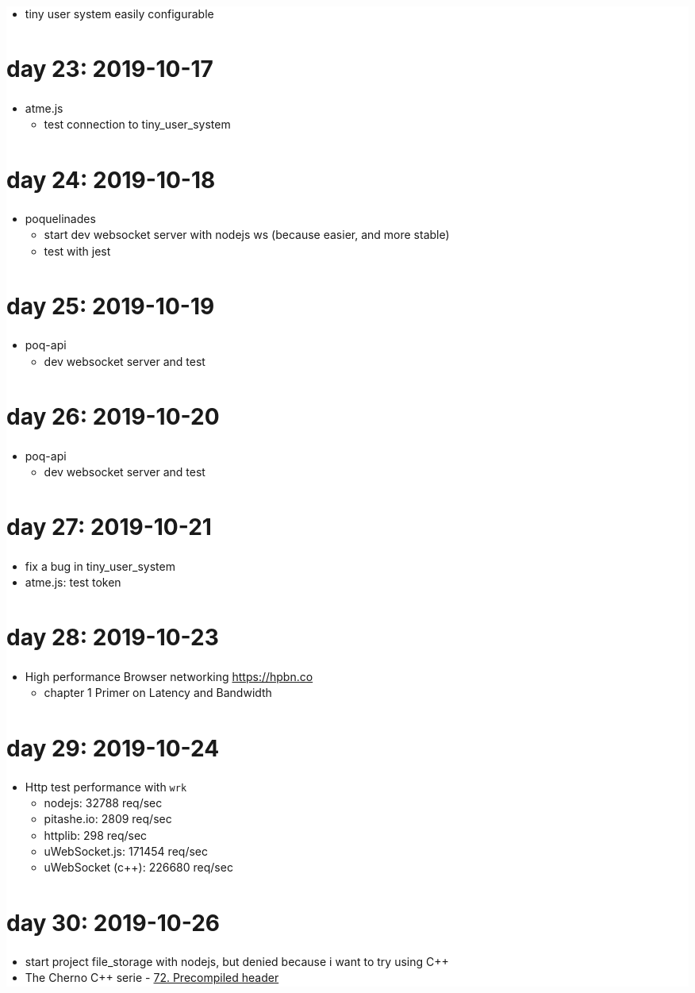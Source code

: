* tiny user system easily configurable

# day 23: 2019-10-17

* atme.js
  * test connection to tiny_user_system

# day 24: 2019-10-18

* poquelinades
  * start dev websocket server with nodejs ws (because easier, and more stable)
  * test with jest

# day 25: 2019-10-19

* poq-api
  * dev websocket server and test

# day 26: 2019-10-20

* poq-api
  * dev websocket server and test

# day 27: 2019-10-21

* fix a bug in tiny_user_system
* atme.js: test token

# day 28: 2019-10-23

* High performance Browser networking <https://hpbn.co>
  * chapter 1 Primer on Latency and Bandwidth

# day 29: 2019-10-24

* Http test performance with `wrk`
  * nodejs: 32788 req/sec
  * pitashe.io: 2809 req/sec
  * httplib: 298 req/sec
  * uWebSocket.js: 171454 req/sec
  * uWebSocket (c++): 226680 req/sec

# day 30: 2019-10-26

* start project file_storage with nodejs, but denied because i want to try using
C++
* The Cherno C++ serie - [72. Precompiled header](https://youtu.be/18c3MTX0PK0)
